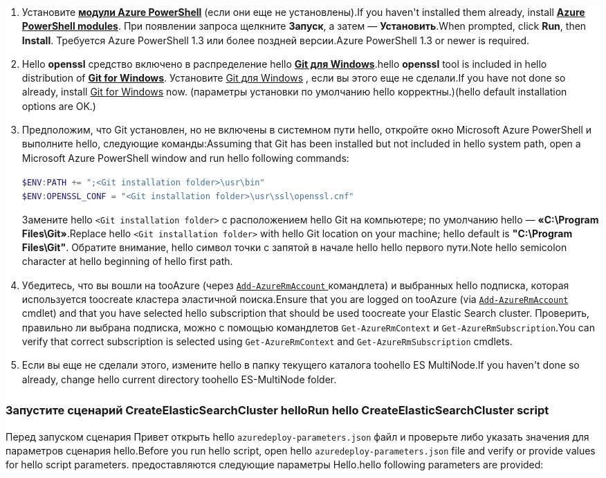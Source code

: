 1. <span data-ttu-id="25462-136">Установите [**модули Azure PowerShell**](http://aka.ms/webpi-azps) (если они еще не установлены).</span><span class="sxs-lookup"><span data-stu-id="25462-136">If you haven't installed them already, install [**Azure PowerShell modules**](http://aka.ms/webpi-azps).</span></span> <span data-ttu-id="25462-137">При появлении запроса щелкните **Запуск**, а затем — **Установить**.</span><span class="sxs-lookup"><span data-stu-id="25462-137">When prompted, click **Run**, then **Install**.</span></span> <span data-ttu-id="25462-138">Требуется Azure PowerShell 1.3 или более поздней версии.</span><span class="sxs-lookup"><span data-stu-id="25462-138">Azure PowerShell 1.3 or newer is required.</span></span>
2. <span data-ttu-id="25462-139">Hello **openssl** средство включено в распределение hello [ **Git для Windows**](http://www.git-scm.com/downloads).</span><span class="sxs-lookup"><span data-stu-id="25462-139">hello **openssl** tool is included in hello distribution of [**Git for Windows**](http://www.git-scm.com/downloads).</span></span> <span data-ttu-id="25462-140">Установите [Git для Windows](http://www.git-scm.com/downloads) , если вы этого еще не сделали.</span><span class="sxs-lookup"><span data-stu-id="25462-140">If you have not done so already, install [Git for Windows](http://www.git-scm.com/downloads) now.</span></span> <span data-ttu-id="25462-141">(параметры установки по умолчанию hello корректны.)</span><span class="sxs-lookup"><span data-stu-id="25462-141">(hello default installation options are OK.)</span></span>
3. <span data-ttu-id="25462-142">Предположим, что Git установлен, но не включены в системном пути hello, откройте окно Microsoft Azure PowerShell и выполните hello, следующие команды:</span><span class="sxs-lookup"><span data-stu-id="25462-142">Assuming that Git has been installed but not included in hello system path, open a Microsoft Azure PowerShell window and run hello following commands:</span></span>
   
    ```powershell
    $ENV:PATH += ";<Git installation folder>\usr\bin"
    $ENV:OPENSSL_CONF = "<Git installation folder>\usr\ssl\openssl.cnf"
    ```
   
    <span data-ttu-id="25462-143">Замените hello `<Git installation folder>` с расположением hello Git на компьютере; по умолчанию hello — **«C:\Program Files\Git»**.</span><span class="sxs-lookup"><span data-stu-id="25462-143">Replace hello `<Git installation folder>` with hello Git location on your machine; hello default is **"C:\Program Files\Git"**.</span></span> <span data-ttu-id="25462-144">Обратите внимание, hello символ точки с запятой в начале hello hello первого пути.</span><span class="sxs-lookup"><span data-stu-id="25462-144">Note hello semicolon character at hello beginning of hello first path.</span></span>
4. <span data-ttu-id="25462-145">Убедитесь, что вы вошли на tooAzure (через [ `Add-AzureRmAccount` ](https://msdn.microsoft.com/library/mt619267.aspx) командлета) и выбранных hello подписка, которая используется toocreate кластера эластичной поиска.</span><span class="sxs-lookup"><span data-stu-id="25462-145">Ensure that you are logged on tooAzure (via [`Add-AzureRmAccount`](https://msdn.microsoft.com/library/mt619267.aspx) cmdlet) and that you have selected hello subscription that should be used toocreate your Elastic Search cluster.</span></span> <span data-ttu-id="25462-146">Проверить, правильно ли выбрана подписка, можно с помощью командлетов `Get-AzureRmContext` и `Get-AzureRmSubscription`.</span><span class="sxs-lookup"><span data-stu-id="25462-146">You can verify that correct subscription is selected using `Get-AzureRmContext` and `Get-AzureRmSubscription` cmdlets.</span></span>
5. <span data-ttu-id="25462-147">Если вы еще не сделали этого, измените hello в папку текущего каталога toohello ES MultiNode.</span><span class="sxs-lookup"><span data-stu-id="25462-147">If you haven't done so already, change hello current directory toohello ES-MultiNode folder.</span></span>

### <a name="run-hello-createelasticsearchcluster-script"></a><span data-ttu-id="25462-148">Запустите сценарий CreateElasticSearchCluster hello</span><span class="sxs-lookup"><span data-stu-id="25462-148">Run hello CreateElasticSearchCluster script</span></span>
<span data-ttu-id="25462-149">Перед запуском сценария Привет открыть hello `azuredeploy-parameters.json` файл и проверьте либо указать значения для параметров сценария hello.</span><span class="sxs-lookup"><span data-stu-id="25462-149">Before you run hello script, open hello `azuredeploy-parameters.json` file and verify or provide values for hello script parameters.</span></span> <span data-ttu-id="25462-150">предоставляются следующие параметры Hello.</span><span class="sxs-lookup"><span data-stu-id="25462-150">hello following parameters are provided:</span></span>
